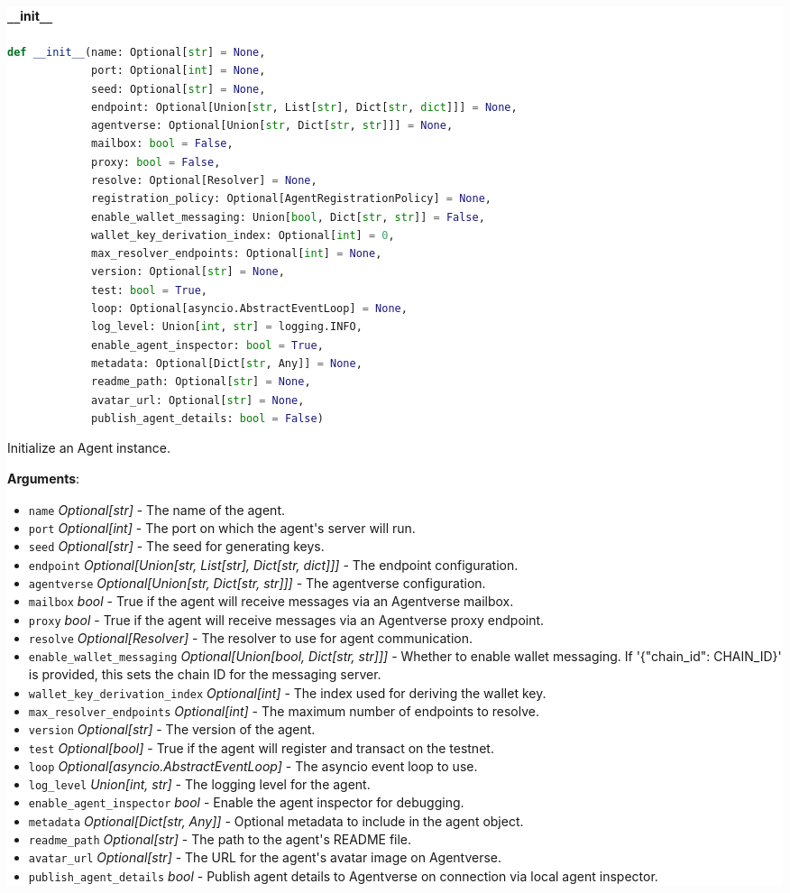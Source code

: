 <a id="src.uagents.agent.Agent.__init__"></a>

#### `__`init`__`

```python
def __init__(name: Optional[str] = None,
             port: Optional[int] = None,
             seed: Optional[str] = None,
             endpoint: Optional[Union[str, List[str], Dict[str, dict]]] = None,
             agentverse: Optional[Union[str, Dict[str, str]]] = None,
             mailbox: bool = False,
             proxy: bool = False,
             resolve: Optional[Resolver] = None,
             registration_policy: Optional[AgentRegistrationPolicy] = None,
             enable_wallet_messaging: Union[bool, Dict[str, str]] = False,
             wallet_key_derivation_index: Optional[int] = 0,
             max_resolver_endpoints: Optional[int] = None,
             version: Optional[str] = None,
             test: bool = True,
             loop: Optional[asyncio.AbstractEventLoop] = None,
             log_level: Union[int, str] = logging.INFO,
             enable_agent_inspector: bool = True,
             metadata: Optional[Dict[str, Any]] = None,
             readme_path: Optional[str] = None,
             avatar_url: Optional[str] = None,
             publish_agent_details: bool = False)
```

Initialize an Agent instance.

**Arguments**:

- `name` _Optional[str]_ - The name of the agent.
- `port` _Optional[int]_ - The port on which the agent's server will run.
- `seed` _Optional[str]_ - The seed for generating keys.
- `endpoint` _Optional[Union[str, List[str], Dict[str, dict]]]_ - The endpoint configuration.
- `agentverse` _Optional[Union[str, Dict[str, str]]]_ - The agentverse configuration.
- `mailbox` _bool_ - True if the agent will receive messages via an Agentverse mailbox.
- `proxy` _bool_ - True if the agent will receive messages via an Agentverse proxy endpoint.
- `resolve` _Optional[Resolver]_ - The resolver to use for agent communication.
- `enable_wallet_messaging` _Optional[Union[bool, Dict[str, str]]]_ - Whether to enable
  wallet messaging. If '{"chain_id": CHAIN_ID}' is provided, this sets the chain ID for
  the messaging server.
- `wallet_key_derivation_index` _Optional[int]_ - The index used for deriving the wallet key.
- `max_resolver_endpoints` _Optional[int]_ - The maximum number of endpoints to resolve.
- `version` _Optional[str]_ - The version of the agent.
- `test` _Optional[bool]_ - True if the agent will register and transact on the testnet.
- `loop` _Optional[asyncio.AbstractEventLoop]_ - The asyncio event loop to use.
- `log_level` _Union[int, str]_ - The logging level for the agent.
- `enable_agent_inspector` _bool_ - Enable the agent inspector for debugging.
- `metadata` _Optional[Dict[str, Any]]_ - Optional metadata to include in the agent object.
- `readme_path` _Optional[str]_ - The path to the agent's README file.
- `avatar_url` _Optional[str]_ - The URL for the agent's avatar image on Agentverse.
- `publish_agent_details` _bool_ - Publish agent details to Agentverse on connection via
  local agent inspector.
